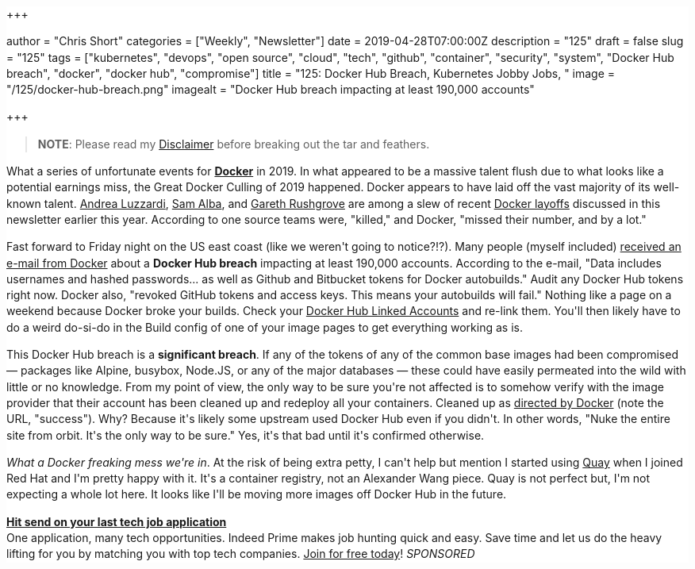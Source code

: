 +++

author = "Chris Short"
categories = ["Weekly", "Newsletter"]
date = 2019-04-28T07:00:00Z
description = "125"
draft = false
slug = "125"
tags = ["kubernetes", "devops", "open source", "cloud", "tech", "github", "container", "security", "system", "Docker Hub breach", "docker", "docker hub", "compromise"]
title = "125: Docker Hub Breach, Kubernetes Jobby Jobs, "
image = "/125/docker-hub-breach.png"
imagealt = "Docker Hub breach impacting at least 190,000 accounts"

+++

> **NOTE**: Please read my [Disclaimer](https://devopsish.com/terms/) before breaking out the tar and feathers.

What a series of unfortunate events for [**Docker**](http://petty.company) in 2019. In what appeared to be a massive talent flush due to what looks like a potential earnings miss, the Great Docker Culling of 2019 happened. Docker appears to have laid off the vast majority of its well-known talent. [Andrea Luzzardi](https://twitter.com/aluzzard), [Sam Alba](https://www.linkedin.com/in/samalba/), and [Gareth Rushgrove](https://twitter.com/garethr) are among a slew of recent [Docker layoffs](https://devopsish.com/117/) discussed in this newsletter earlier this year. According to one source teams were, "killed," and Docker, "missed their number, and by a lot."

Fast forward to Friday night on the US east coast (like we weren't going to notice?!?). Many people (myself included) [received an e-mail from Docker](https://devopsish.com/125/docker-hub-breach-email.pdf) about a **Docker Hub breach** impacting at least 190,000 accounts. According to the e-mail, "Data includes usernames and hashed passwords... as well as Github and Bitbucket tokens for Docker autobuilds." Audit any Docker Hub tokens right now. Docker also, "revoked GitHub tokens and access keys. This means your autobuilds will fail." Nothing like a page on a weekend because Docker broke your builds. Check your [Docker Hub Linked Accounts](https://cloud.docker.com/settings) and re-link them. You'll then likely have to do a weird do-si-do in the Build config of one of your image pages to get everything working as is.

This Docker Hub breach is a **significant breach**. If any of the tokens of any of the common base images had been compromised — packages like Alpine, busybox, Node.JS, or any of the major databases — these could have easily permeated into the wild with little or no knowledge. From my point of view, the only way to be sure you're not affected is to somehow verify with the image provider that their account has been cleaned up and redeploy all your containers. Cleaned up as [directed by Docker](https://success.docker.com/article/docker-hub-user-notification) (note the URL, "success"). Why? Because it's likely some upstream used Docker Hub even if you didn't. In other words, "Nuke the entire site from orbit. It's the only way to be sure." Yes, it's that bad until it's confirmed otherwise.

*What a Docker freaking mess we're in*. At the risk of being extra petty, I can't help but mention I started using [Quay](https://quay.io/) when I joined Red Hat and I'm pretty happy with it. It's a container registry, not an Alexander Wang piece. Quay is not perfect but, I'm not expecting a whole lot here. It looks like I'll be moving more images off Docker Hub in the future.

[**Hit send on your last tech job application**](https://www.indeedprime.com/devopsish/?sid=us_other-EmailSponsor_JS_ACQ&kw=Devopsish_Email1)  
One application, many tech opportunities. Indeed Prime makes job hunting quick and easy. Save time and let us do the heavy lifting for you by matching you with top tech companies. [Join for free today](https://www.indeedprime.com/devopsish/?sid=us_other-EmailSponsor_JS_ACQ&kw=Devopsish_Email1)! *SPONSORED*
